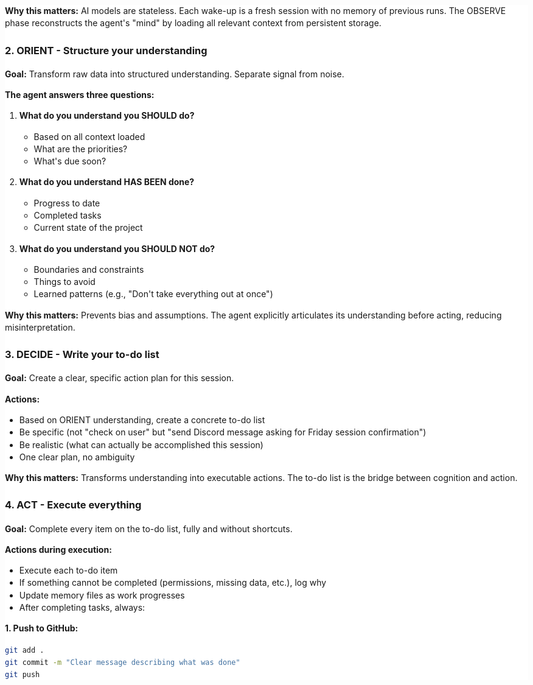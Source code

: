 **Why this matters:** AI models are stateless. Each wake-up is a fresh session with no memory of previous runs. The OBSERVE phase reconstructs the agent's "mind" by loading all relevant context from persistent storage.

### 2. ORIENT - Structure your understanding

**Goal:** Transform raw data into structured understanding. Separate signal from noise.

**The agent answers three questions:**
1. **What do you understand you SHOULD do?**
   - Based on all context loaded
   - What are the priorities?
   - What's due soon?

2. **What do you understand HAS BEEN done?**
   - Progress to date
   - Completed tasks
   - Current state of the project

3. **What do you understand you SHOULD NOT do?**
   - Boundaries and constraints
   - Things to avoid
   - Learned patterns (e.g., "Don't take everything out at once")

**Why this matters:** Prevents bias and assumptions. The agent explicitly articulates its understanding before acting, reducing misinterpretation.

### 3. DECIDE - Write your to-do list

**Goal:** Create a clear, specific action plan for this session.

**Actions:**
- Based on ORIENT understanding, create a concrete to-do list
- Be specific (not "check on user" but "send Discord message asking for Friday session confirmation")
- Be realistic (what can actually be accomplished this session)
- One clear plan, no ambiguity

**Why this matters:** Transforms understanding into executable actions. The to-do list is the bridge between cognition and action.

### 4. ACT - Execute everything

**Goal:** Complete every item on the to-do list, fully and without shortcuts.

**Actions during execution:**
- Execute each to-do item
- If something cannot be completed (permissions, missing data, etc.), log why
- Update memory files as work progresses
- After completing tasks, always:

**1. Push to GitHub:**
```bash
git add .
git commit -m "Clear message describing what was done"
git push
```
